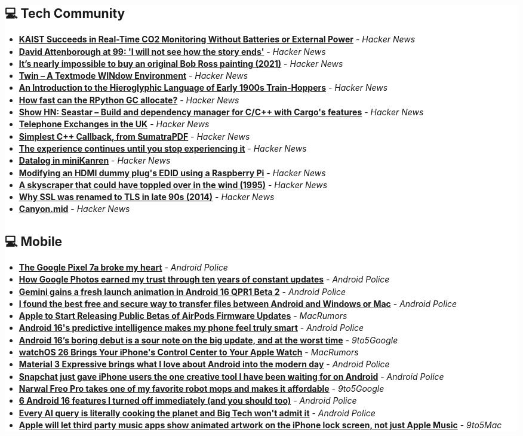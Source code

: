 
## 💻 Tech Community

- **[KAIST Succeeds in Real-Time CO2 Monitoring Without Batteries or External Power](https://news.kaist.ac.kr/newsen/html/news/?mode=V&mng_no=47450)** - *Hacker News*
- **[David Attenborough at 99: 'I will not see how the story ends'](https://www.thetimes.com/life-style/celebrity/article/david-attenborough-book-extract-age-99-lj3rd2fg7)** - *Hacker News*
- **[It’s nearly impossible to buy an original Bob Ross painting (2021)](https://thehustle.co/why-its-nearly-impossible-to-buy-an-original-bob-ross-painting)** - *Hacker News*
- **[Twin – A Textmode WINdow Environment](https://github.com/cosmos72/twin)** - *Hacker News*
- **[An Introduction to the Hieroglyphic Language of Early 1900s Train-Hoppers](https://www.openculture.com/2018/08/hobo-code-introduction-hieroglyphic-language-early-1900s-train-hoppers.html)** - *Hacker News*
- **[How fast can the RPython GC allocate?](https://pypy.org/posts/2025/06/rpython-gc-allocation-speed.html)** - *Hacker News*
- **[Show HN: Seastar – Build and dependency manager for C/C++ with Cargo's features](https://github.com/AI314159/Seastar)** - *Hacker News*
- **[Telephone Exchanges in the UK](https://telephone-exchanges.org.uk/)** - *Hacker News*
- **[Simplest C++ Callback, from SumatraPDF](https://blog.kowalczyk.info/a-stsj/simplest-c-callback-from-sumatrapdf.html)** - *Hacker News*
- **[The experience continues until you stop experiencing it](https://strangemachine.tv/safespace/popov/)** - *Hacker News*
- **[Datalog in miniKanren](https://deosjr.github.io/dynamicland/datalog.html)** - *Hacker News*
- **[Modifying an HDMI dummy plug's EDID using a Raspberry Pi](https://www.downtowndougbrown.com/2025/06/modifying-an-hdmi-dummy-plugs-edid-using-a-raspberry-pi/)** - *Hacker News*
- **[A skyscraper that could have toppled over in the wind (1995)](https://www.newyorker.com/magazine/1995/05/29/the-fifty-nine-story-crisis-citicorp-center)** - *Hacker News*
- **[Why SSL was renamed to TLS in late 90s (2014)](https://tim.dierks.org/2014/05/security-standards-and-name-changes-in.html)** - *Hacker News*
- **[Canyon.mid](https://canyonmid.com/)** - *Hacker News*

## 💻 Mobile

- **[The Google Pixel 7a broke my heart](https://www.androidpolice.com/google-pixel-7a-letdown/)** - *Android Police*
- **[How Google Photos earned my trust through ten years of constant updates](https://www.androidpolice.com/how-google-photos-changed-for-better-or-worse-over-10-years/)** - *Android Police*
- **[Gemini gains a fresh launch animation in Android 16 QPR1 Beta 2](https://www.androidpolice.com/android-16-qpr1-beta-2-brings-a-new-gemini-launch-animation/)** - *Android Police*
- **[I found the best free and secure way to transfer files between Android and Windows or Mac](https://www.androidpolice.com/best-free-and-secure-way-to-transfer-files-between-android-windows-or-mac/)** - *Android Police*
- **[Apple to Start Releasing Public Betas of AirPods Firmware Updates](https://www.macrumors.com/2025/06/15/airpods-firmware-public-betas/)** - *MacRumors*
- **[Android 16's predictive intelligence makes my phone feel truly smart](https://www.androidpolice.com/android-16-predicts-you/)** - *Android Police*
- **[Android 16’s boring debut is a sour note on the big update, and at the worst time](https://9to5google.com/2025/06/15/android-16-debut-boring-ios-26/)** - *9to5Google*
- **[watchOS 26 Brings Your iPhone's Control Center to Your Apple Watch](https://www.macrumors.com/2025/06/15/watchos-26-custom-controls/)** - *MacRumors*
- **[Material 3 Expressive brings what I love about Android into the modern day](https://www.androidpolice.com/material-3-expressive-brings-back-android-customization/)** - *Android Police*
- **[Snapchat just gave iPhone users the one creative tool I have been waiting for on Android](https://www.androidpolice.com/lens-studio-mobile-app/)** - *Android Police*
- **[Narwal Freo Pro takes one of my favorite robot mops and makes it affordable](https://9to5google.com/2025/06/15/narwal-freo-pro-review/)** - *9to5Google*
- **[6 Android 16 features I turned off immediately (and you should too)](https://www.androidpolice.com/android-16-features-to-avoid/)** - *Android Police*
- **[Every AI query is literally cooking the planet and Big Tech won't admit it](https://www.androidpolice.com/gemini-ai-environmental-impact-costs/)** - *Android Police*
- **[Apple will let third party music apps show animated artwork on the iPhone lock screen, not just Apple Music](https://9to5mac.com/2025/06/15/iphone-apple-music-lock-screen-animated-artwork-third-party-apps/)** - *9to5Mac*